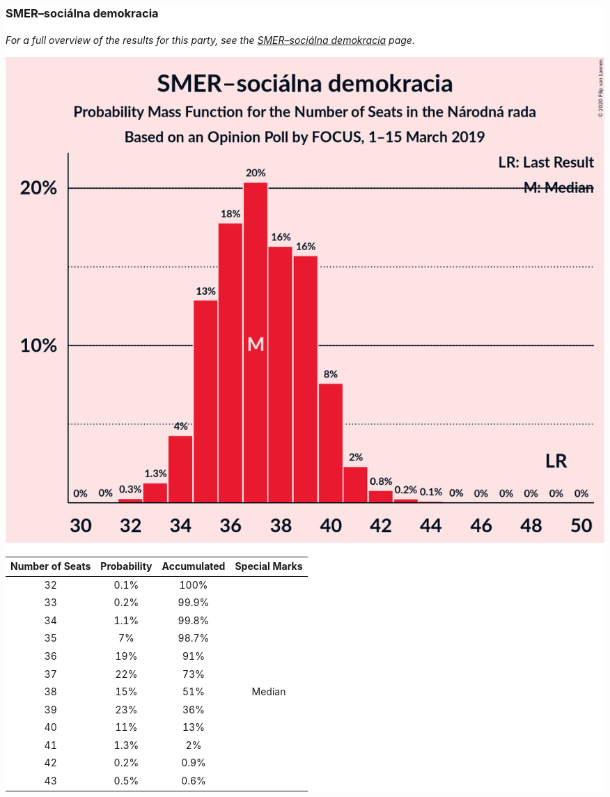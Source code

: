 ### SMER–sociálna demokracia

*For a full overview of the results for this party, see the [SMER–sociálna demokracia](party-smer–sociálnademokracia.html) page.*

![Graph with seats probability mass function not yet produced](2019-03-15-FOCUS-seats-pmf-smer–sociálnademokracia.png "Seats Probability Mass Function")

| Number of Seats | Probability | Accumulated | Special Marks |
|:---------------:|:-----------:|:-----------:|:-------------:|
| 32 | 0.1% | 100% |  |
| 33 | 0.2% | 99.9% |  |
| 34 | 1.1% | 99.8% |  |
| 35 | 7% | 98.7% |  |
| 36 | 19% | 91% |  |
| 37 | 22% | 73% |  |
| 38 | 15% | 51% | Median |
| 39 | 23% | 36% |  |
| 40 | 11% | 13% |  |
| 41 | 1.3% | 2% |  |
| 42 | 0.2% | 0.9% |  |
| 43 | 0.5% | 0.6% |  |